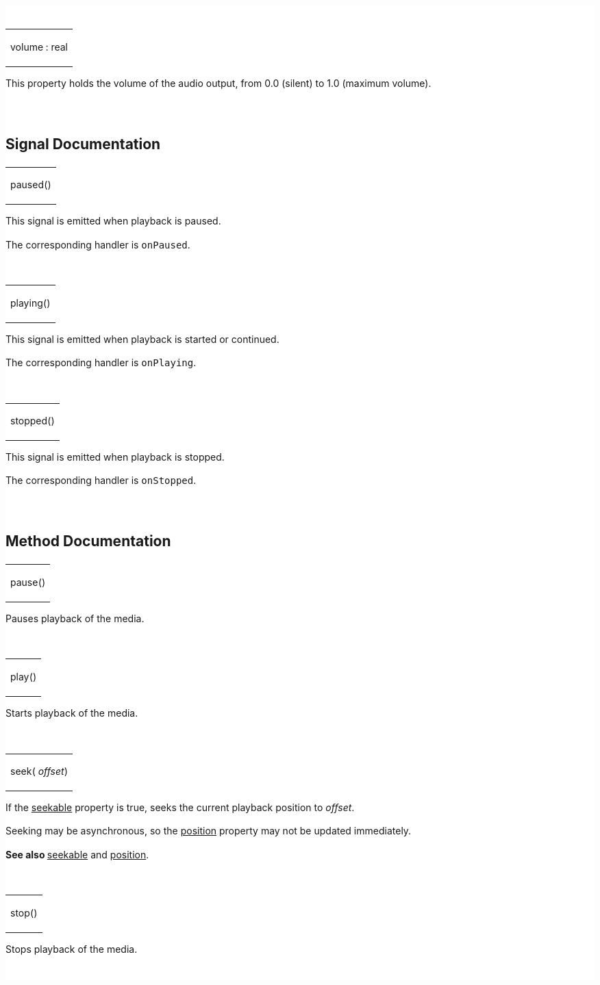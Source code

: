 <br/>

<table class="qmlname"><tr valign="top"><td class="tblQmlPropNode"><p><span class="name">volume</span> : <span class="type">real</span></p></td></tr></table><p>This property holds the volume of the audio output, from 0.0 (silent) to 1.0 (maximum volume).</p>

<br/>
<h2>Signal Documentation</h2>

<table class="qmlname"><tr valign="top"><td class="tblQmlFuncNode"><p><span class="name">paused</span>()</p></td></tr></table><p>This signal is emitted when playback is paused.</p>
<p>The corresponding handler is <tt>onPaused</tt>.</p>

<br/>

<table class="qmlname"><tr valign="top"><td class="tblQmlFuncNode"><p><span class="name">playing</span>()</p></td></tr></table><p>This signal is emitted when playback is started or continued.</p>
<p>The corresponding handler is <tt>onPlaying</tt>.</p>

<br/>

<table class="qmlname"><tr valign="top"><td class="tblQmlFuncNode"><p><span class="name">stopped</span>()</p></td></tr></table><p>This signal is emitted when playback is stopped.</p>
<p>The corresponding handler is <tt>onStopped</tt>.</p>

<br/>
<h2>Method Documentation</h2>

<table class="qmlname"><tr valign="top"><td class="tblQmlFuncNode"><p><span class="name">pause</span>()</p></td></tr></table><p>Pauses playback of the media.</p>

<br/>

<table class="qmlname"><tr valign="top"><td class="tblQmlFuncNode"><p><span class="name">play</span>()</p></td></tr></table><p>Starts playback of the media.</p>

<br/>

<table class="qmlname"><tr valign="top"><td class="tblQmlFuncNode"><p><span class="name">seek</span>(<i> offset</i>)</p></td></tr></table><p>If the <a href="#seekable-prop">seekable</a> property is true, seeks the current playback position to <i>offset</i>.</p>
<p>Seeking may be asynchronous, so the <a href="#position-prop">position</a> property may not be updated immediately.</p>
<p><b>See also </b><a href="#seekable-prop">seekable</a> and <a href="#position-prop">position</a>.</p>

<br/>

<table class="qmlname"><tr valign="top"><td class="tblQmlFuncNode"><p><span class="name">stop</span>()</p></td></tr></table><p>Stops playback of the media.</p>

<br/>
